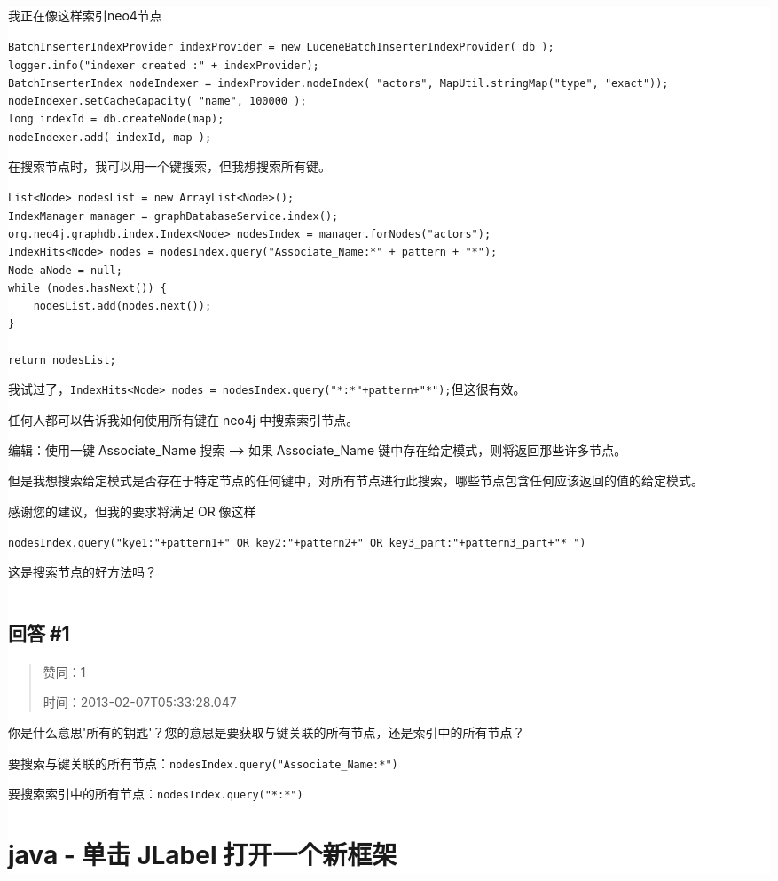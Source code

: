 我正在像这样索引neo4节点

```
BatchInserterIndexProvider indexProvider = new LuceneBatchInserterIndexProvider( db );
logger.info("indexer created :" + indexProvider);
BatchInserterIndex nodeIndexer = indexProvider.nodeIndex( "actors", MapUtil.stringMap("type", "exact"));
nodeIndexer.setCacheCapacity( "name", 100000 );
long indexId = db.createNode(map);
nodeIndexer.add( indexId, map ); 
```

在搜索节点时，我可以用一个键搜索，但我想搜索所有键。

```
List<Node> nodesList = new ArrayList<Node>();
IndexManager manager = graphDatabaseService.index();
org.neo4j.graphdb.index.Index<Node> nodesIndex = manager.forNodes("actors");
IndexHits<Node> nodes = nodesIndex.query("Associate_Name:*" + pattern + "*");
Node aNode = null;
while (nodes.hasNext()) {
    nodesList.add(nodes.next());
}

return nodesList; 
```

我试过了，`IndexHits<Node> nodes = nodesIndex.query("*:*"+pattern+"*");`但这很有效。

任何人都可以告诉我如何使用所有键在 neo4j 中搜索索引节点。

编辑：使用一键 Associate_Name 搜索 --> 如果 Associate_Name 键中存在给定模式，则将返回那些许多节点。

但是我想搜索给定模式是否存在于特定节点的任何键中，对所有节点进行此搜索，哪些节点包含任何应该返回的值的给定模式。

感谢您的建议，但我的要求将满足 OR 像这样

```
nodesIndex.query("kye1:"+pattern1+" OR key2:"+pattern2+" OR key3_part:"+pattern3_part+"* ") 
```

这是搜索节点的好方法吗？

* * *

## 回答 #1

> 赞同：1
> 
> 时间：2013-02-07T05:33:28.047

你是什​​么意思'所有的钥匙'？您的意思是要获取与键关联的所有节点，还是索引中的所有节点？

要搜索与键关联的所有节点：`nodesIndex.query("Associate_Name:*")`

要搜索索引中的所有节点：`nodesIndex.query("*:*")`

# java - 单击 JLabel 打开一个新框架
